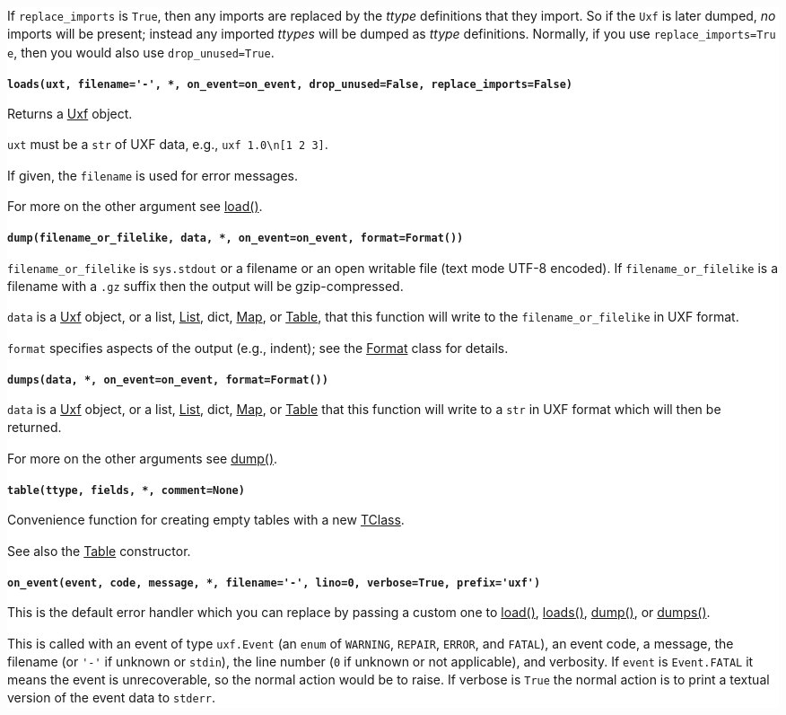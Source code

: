 If `replace_imports` is `True`, then any imports are replaced by the _ttype_
definitions that they import.  So if the `Uxf` is later dumped, _no_ imports
will be present; instead any imported _ttypes_ will be dumped as _ttype_
definitions. Normally, if you use `replace_imports=True`, then you would
also use `drop_unused=True`.

<a name="loads-def"></a>
**`loads(uxt, filename='-', *, on_event=on_event, drop_unused=False,
replace_imports=False)`**

Returns a [Uxf](#uxf-class) object.

`uxt` must be a `str` of UXF data, e.g., `uxf 1.0\n[1 2 3]`.

If given, the `filename` is used for error messages.

For more on the other argument see [load()](#load-def).

<a name="dump-def"></a>
**`dump(filename_or_filelike, data, *, on_event=on_event,
format=Format())`**

`filename_or_filelike` is `sys.stdout` or a filename or an open writable
file (text mode UTF-8 encoded). If `filename_or_filelike` is a filename with
a `.gz` suffix then the output will be gzip-compressed.

`data` is a [Uxf](#uxf-class) object, or a list, [List](#list-class), dict,
[Map](#map-class), or [Table](#table-class), that this function will write
to the `filename_or_filelike` in UXF format.

`format` specifies aspects of the output (e.g., indent); see the
[Format](#format-class) class for details.

<a name="dumps-def"></a>
**`dumps(data, *, on_event=on_event, format=Format())`**

`data` is a [Uxf](#uxf-class) object, or a list, [List](#list-class), dict,
[Map](#map-class), or [Table](#table-class) that this function will write to
a `str` in UXF format which will then be returned.

For more on the other arguments see [dump()](#dump-def).

<a name="table-def"></a>
**`table(ttype, fields, *, comment=None)`**

Convenience function for creating empty tables with a new
[TClass](#tclass-class).

See also the [Table](#table-class) constructor.

<a name="on_event-def"></a>
**`on_event(event, code, message, *, filename='-', lino=0, verbose=True,
prefix='uxf')`**

This is the default error handler which you can replace by passing a custom
one to [load()](#load-def), [loads()](#loads-def), [dump()](#dump-def), or
[dumps()](#dumps-def).

This is called with an event of type `uxf.Event` (an `enum` of `WARNING`,
`REPAIR`, `ERROR`, and `FATAL`), an event code, a message, the filename (or
`'-'` if unknown or `stdin`), the line number (`0` if unknown or not
applicable), and verbosity. If `event` is `Event.FATAL` it means the event
is unrecoverable, so the normal action would be to raise. If verbose is
`True` the normal action is to print a textual version of the event data to
`stderr`.
